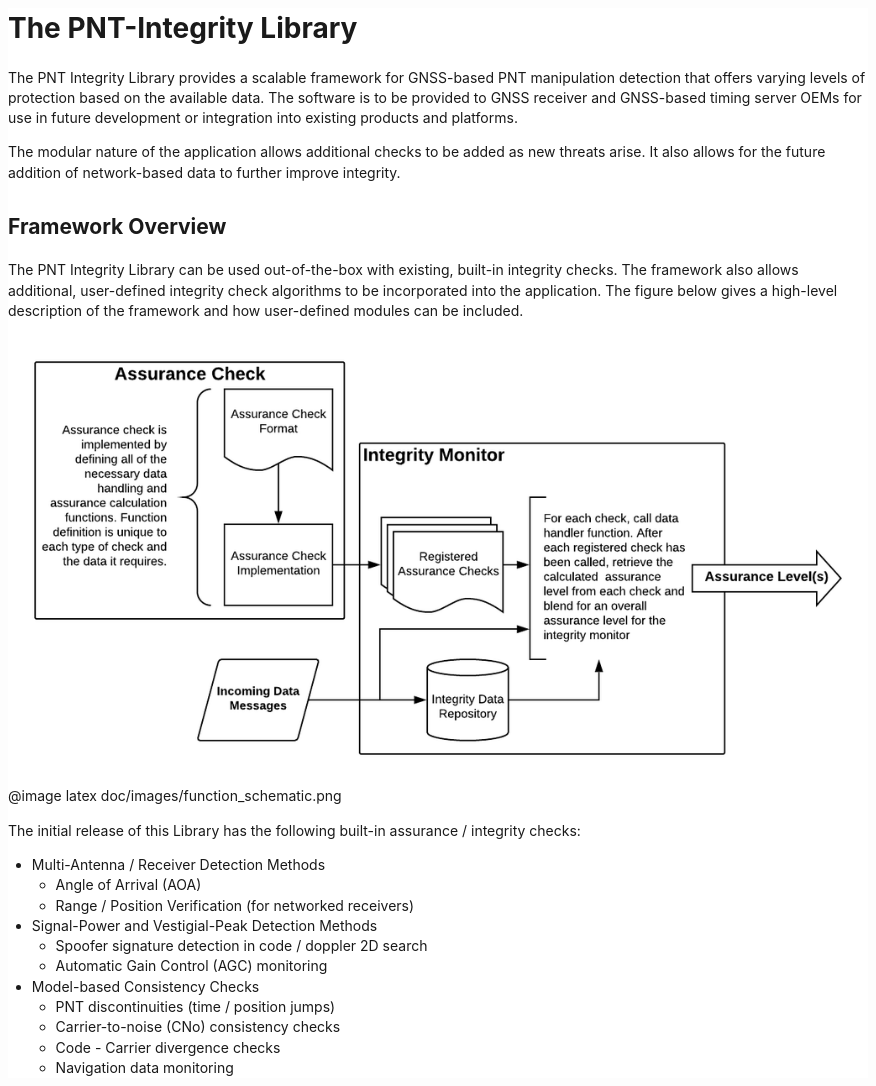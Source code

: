 # The PNT-Integrity Library
The PNT Integrity Library provides a scalable framework for GNSS-based PNT manipulation detection that offers varying levels of protection based on the available data. The software is to be provided to GNSS receiver and GNSS-based timing server OEMs for use in future development or integration into existing products and platforms. 

The modular nature of the application allows additional checks to be added as new threats arise.  It also allows for the future addition of network-based data to further improve integrity.

## Framework Overview
The PNT Integrity Library can be used out-of-the-box with  existing, built-in integrity checks. The framework also allows additional, user-defined integrity check algorithms to be incorporated into the application. The figure below gives a high-level description of the framework and how user-defined modules can be included. 

![PNT Integrity Functional Schematic](./doc/images/function_schematic.png)
@image latex doc/images/function_schematic.png

The initial release of this Library has the following built-in assurance / integrity checks:
	
* Multi-Antenna / Receiver Detection Methods
	* Angle of Arrival (AOA)
	* Range / Position Verification (for networked receivers)
* Signal-Power and Vestigial-Peak Detection Methods 
	* Spoofer signature detection in code / doppler 2D search
	* Automatic Gain Control (AGC) monitoring
* Model-based Consistency Checks
	* PNT discontinuities (time / position jumps)
	* Carrier-to-noise (CNo) consistency checks
	* Code - Carrier divergence checks
	* Navigation data monitoring
  